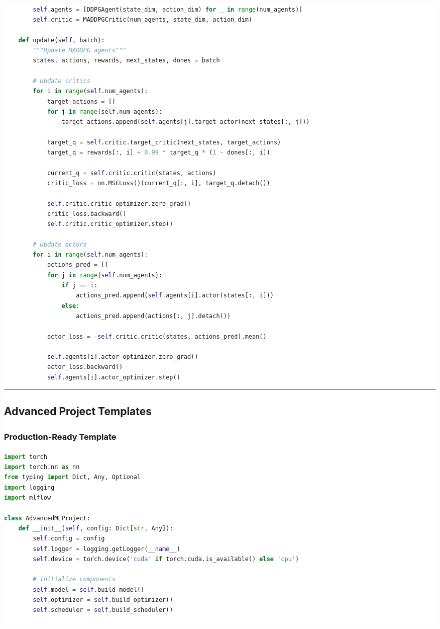 ```python
        self.agents = [DDPGAgent(state_dim, action_dim) for _ in range(num_agents)]
        self.critic = MADDPGCritic(num_agents, state_dim, action_dim)
    
    def update(self, batch):
        """Update MADDPG agents"""
        states, actions, rewards, next_states, dones = batch
        
        # Update critics
        for i in range(self.num_agents):
            target_actions = []
            for j in range(self.num_agents):
                target_actions.append(self.agents[j].target_actor(next_states[:, j]))
            
            target_q = self.critic.target_critic(next_states, target_actions)
            target_q = rewards[:, i] + 0.99 * target_q * (1 - dones[:, i])
            
            current_q = self.critic.critic(states, actions)
            critic_loss = nn.MSELoss()(current_q[:, i], target_q.detach())
            
            self.critic.critic_optimizer.zero_grad()
            critic_loss.backward()
            self.critic.critic_optimizer.step()
        
        # Update actors
        for i in range(self.num_agents):
            actions_pred = []
            for j in range(self.num_agents):
                if j == i:
                    actions_pred.append(self.agents[i].actor(states[:, i]))
                else:
                    actions_pred.append(actions[:, j].detach())
            
            actor_loss = -self.critic.critic(states, actions_pred).mean()
            
            self.agents[i].actor_optimizer.zero_grad()
            actor_loss.backward()
            self.agents[i].actor_optimizer.step()
```

---

## Advanced Project Templates

### Production-Ready Template
```python
import torch
import torch.nn as nn
from typing import Dict, Any, Optional
import logging
import mlflow

class AdvancedMLProject:
    def __init__(self, config: Dict[str, Any]):
        self.config = config
        self.logger = logging.getLogger(__name__)
        self.device = torch.device('cuda' if torch.cuda.is_available() else 'cpu')
        
        # Initialize components
        self.model = self.build_model()
        self.optimizer = self.build_optimizer()
        self.scheduler = self.build_scheduler()
        
```